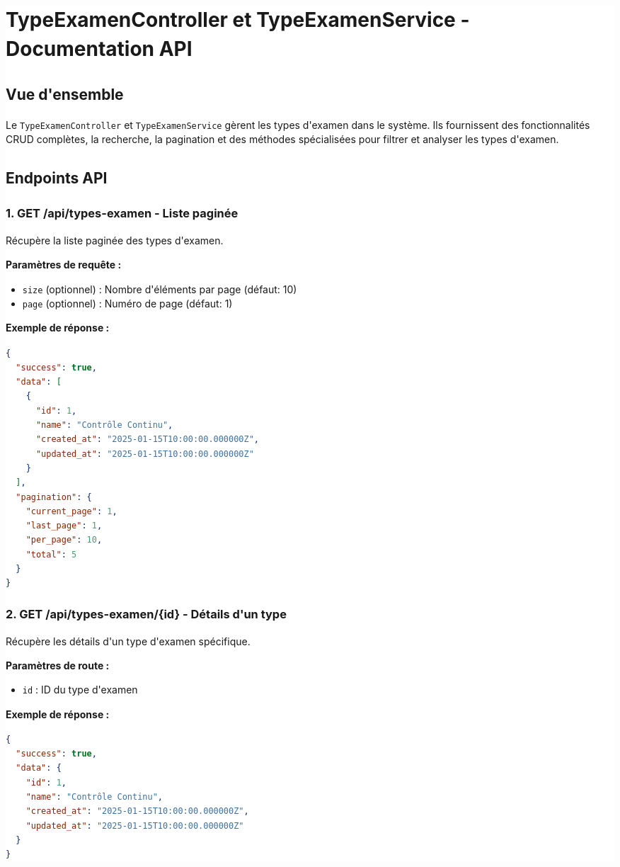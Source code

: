 # TypeExamenController et TypeExamenService - Documentation API

## Vue d'ensemble

Le `TypeExamenController` et `TypeExamenService` gèrent les types d'examen dans le système. Ils fournissent des fonctionnalités CRUD complètes, la recherche, la pagination et des méthodes spécialisées pour filtrer et analyser les types d'examen.

## Endpoints API

### 1. **GET /api/types-examen** - Liste paginée
Récupère la liste paginée des types d'examen.

**Paramètres de requête :**
- `size` (optionnel) : Nombre d'éléments par page (défaut: 10)
- `page` (optionnel) : Numéro de page (défaut: 1)

**Exemple de réponse :**
```json
{
  "success": true,
  "data": [
    {
      "id": 1,
      "name": "Contrôle Continu",
      "created_at": "2025-01-15T10:00:00.000000Z",
      "updated_at": "2025-01-15T10:00:00.000000Z"
    }
  ],
  "pagination": {
    "current_page": 1,
    "last_page": 1,
    "per_page": 10,
    "total": 5
  }
}
```

### 2. **GET /api/types-examen/{id}** - Détails d'un type
Récupère les détails d'un type d'examen spécifique.

**Paramètres de route :**
- `id` : ID du type d'examen

**Exemple de réponse :**
```json
{
  "success": true,
  "data": {
    "id": 1,
    "name": "Contrôle Continu",
    "created_at": "2025-01-15T10:00:00.000000Z",
    "updated_at": "2025-01-15T10:00:00.000000Z"
  }
}
```
